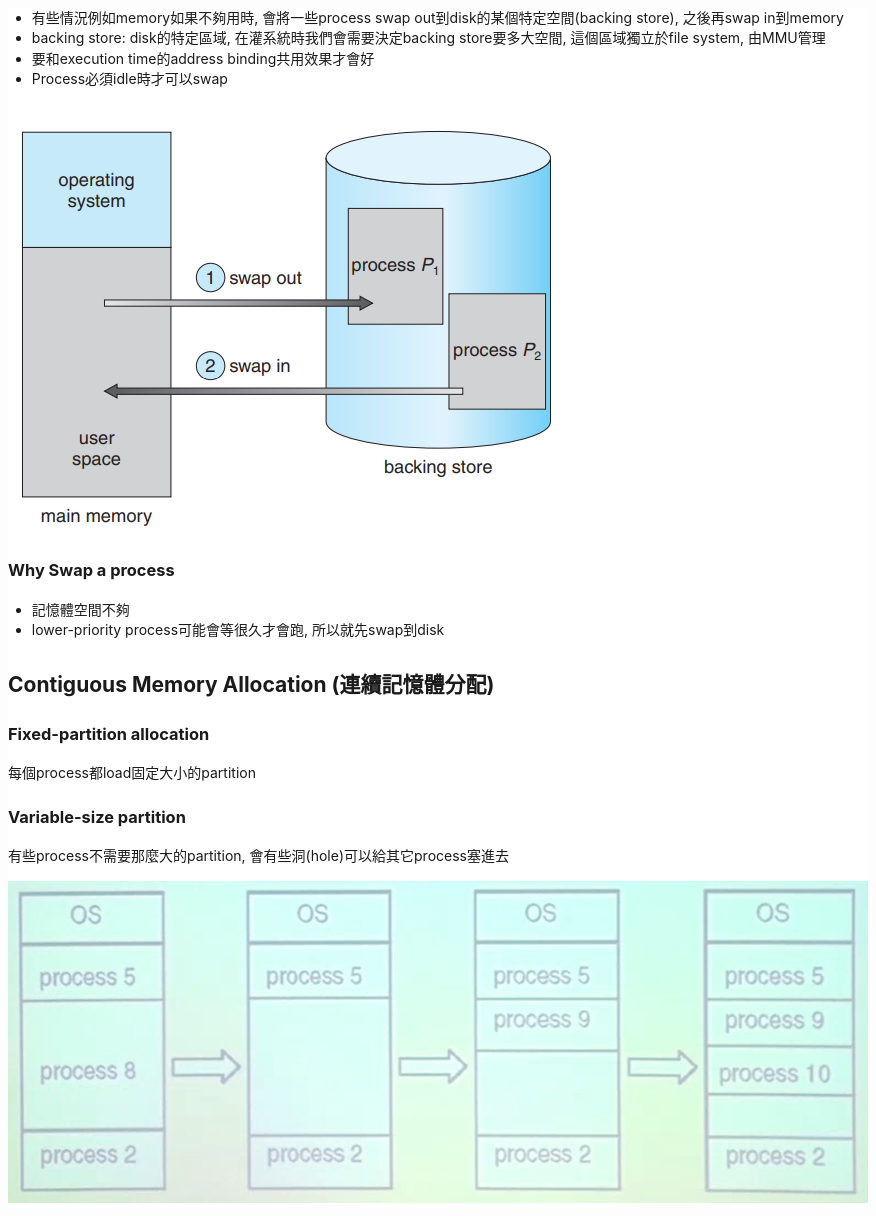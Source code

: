 - 有些情況例如memory如果不夠用時, 會將一些process swap out到disk的某個特定空間(backing store), 之後再swap in到memory
- backing store: disk的特定區域, 在灌系統時我們會需要決定backing store要多大空間, 這個區域獨立於file system, 由MMU管理
- 要和execution time的address binding共用效果才會好
- Process必須idle時才可以swap

![Untitled](Memory%20Management%200b915bd7c9b04193a9ce2f96df99a026/Untitled%206.png)

### Why Swap a process

- 記憶體空間不夠
- lower-priority process可能會等很久才會跑, 所以就先swap到disk

## Contiguous Memory Allocation (連續記憶體分配)

### Fixed-partition allocation

每個process都load固定大小的partition

### Variable-size partition

有些process不需要那麼大的partition, 會有些洞(hole)可以給其它process塞進去

![Untitled](Memory%20Management%200b915bd7c9b04193a9ce2f96df99a026/Untitled%207.png)
